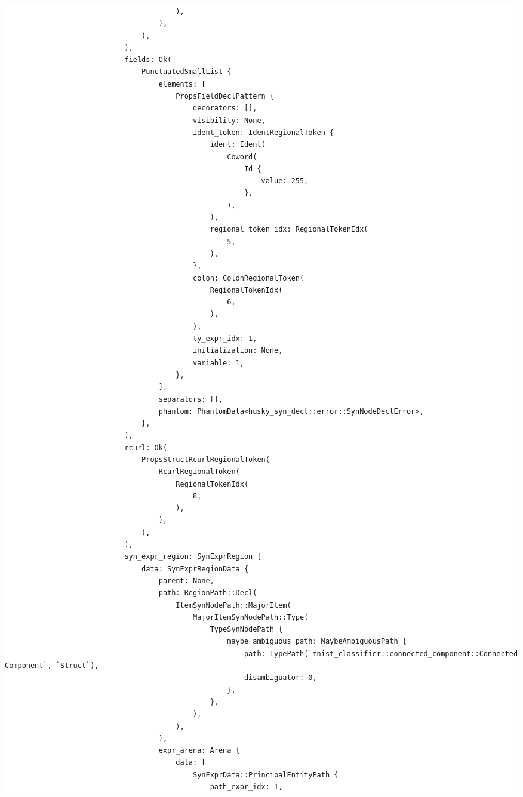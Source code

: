                                             ),
                                        ),
                                    ),
                                ),
                                fields: Ok(
                                    PunctuatedSmallList {
                                        elements: [
                                            PropsFieldDeclPattern {
                                                decorators: [],
                                                visibility: None,
                                                ident_token: IdentRegionalToken {
                                                    ident: Ident(
                                                        Coword(
                                                            Id {
                                                                value: 255,
                                                            },
                                                        ),
                                                    ),
                                                    regional_token_idx: RegionalTokenIdx(
                                                        5,
                                                    ),
                                                },
                                                colon: ColonRegionalToken(
                                                    RegionalTokenIdx(
                                                        6,
                                                    ),
                                                ),
                                                ty_expr_idx: 1,
                                                initialization: None,
                                                variable: 1,
                                            },
                                        ],
                                        separators: [],
                                        phantom: PhantomData<husky_syn_decl::error::SynNodeDeclError>,
                                    },
                                ),
                                rcurl: Ok(
                                    PropsStructRcurlRegionalToken(
                                        RcurlRegionalToken(
                                            RegionalTokenIdx(
                                                8,
                                            ),
                                        ),
                                    ),
                                ),
                                syn_expr_region: SynExprRegion {
                                    data: SynExprRegionData {
                                        parent: None,
                                        path: RegionPath::Decl(
                                            ItemSynNodePath::MajorItem(
                                                MajorItemSynNodePath::Type(
                                                    TypeSynNodePath {
                                                        maybe_ambiguous_path: MaybeAmbiguousPath {
                                                            path: TypePath(`mnist_classifier::connected_component::ConnectedComponent`, `Struct`),
                                                            disambiguator: 0,
                                                        },
                                                    },
                                                ),
                                            ),
                                        ),
                                        expr_arena: Arena {
                                            data: [
                                                SynExprData::PrincipalEntityPath {
                                                    path_expr_idx: 1,